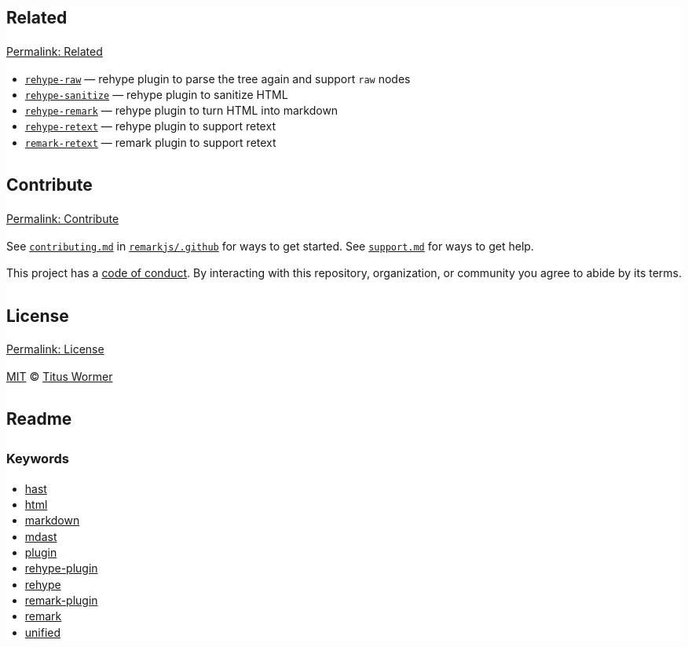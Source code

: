 ## Related

[Permalink: Related](https://www.npmjs.com/package/remark-rehype#related)

- [`rehype-raw`](https://github.com/rehypejs/rehype-raw)
— rehype plugin to parse the tree again and support `raw` nodes
- [`rehype-sanitize`](https://github.com/rehypejs/rehype-sanitize)
— rehype plugin to sanitize HTML
- [`rehype-remark`](https://github.com/rehypejs/rehype-remark)
— rehype plugin to turn HTML into markdown
- [`rehype-retext`](https://github.com/rehypejs/rehype-retext)
— rehype plugin to support retext
- [`remark-retext`](https://github.com/remarkjs/remark-retext)
— remark plugin to support retext

## Contribute

[Permalink: Contribute](https://www.npmjs.com/package/remark-rehype#contribute)

See [`contributing.md`](https://github.com/remarkjs/.github/blob/main/contributing.md) in [`remarkjs/.github`](https://github.com/remarkjs/.github)
for ways to get started.
See [`support.md`](https://github.com/remarkjs/.github/blob/main/support.md) for ways to get help.

This project has a [code of conduct](https://github.com/remarkjs/.github/blob/main/code-of-conduct.md).
By interacting with this repository,
organization,
or community you agree to abide by its terms.

## License

[Permalink: License](https://www.npmjs.com/package/remark-rehype#license)

[MIT](https://github.com/remarkjs/remark-rehype/blob/HEAD/license) © [Titus Wormer](https://wooorm.com/)

## Readme

### Keywords

- [hast](https://www.npmjs.com/search?q=keywords:hast)
- [html](https://www.npmjs.com/search?q=keywords:html)
- [markdown](https://www.npmjs.com/search?q=keywords:markdown)
- [mdast](https://www.npmjs.com/search?q=keywords:mdast)
- [plugin](https://www.npmjs.com/search?q=keywords:plugin)
- [rehype-plugin](https://www.npmjs.com/search?q=keywords:rehype-plugin)
- [rehype](https://www.npmjs.com/search?q=keywords:rehype)
- [remark-plugin](https://www.npmjs.com/search?q=keywords:remark-plugin)
- [remark](https://www.npmjs.com/search?q=keywords:remark)
- [unified](https://www.npmjs.com/search?q=keywords:unified)
